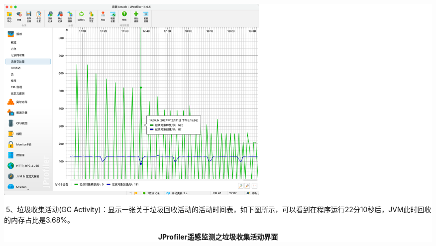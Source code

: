 <img src="./images/image-20241211172535899.png" alt="image-20241211172535899" style="zoom:50%;" />

​	5、垃圾收集活动(GC Activity)：显示一张关于垃圾回收活动的活动时间表，如下图所示，可以看到在程序运行22分10秒后，JVM此时回收的内存占比是3.68%。

<div style="text-align:center;font-weight:bold;">JProfiler遥感监测之垃圾收集活动界面</div>
